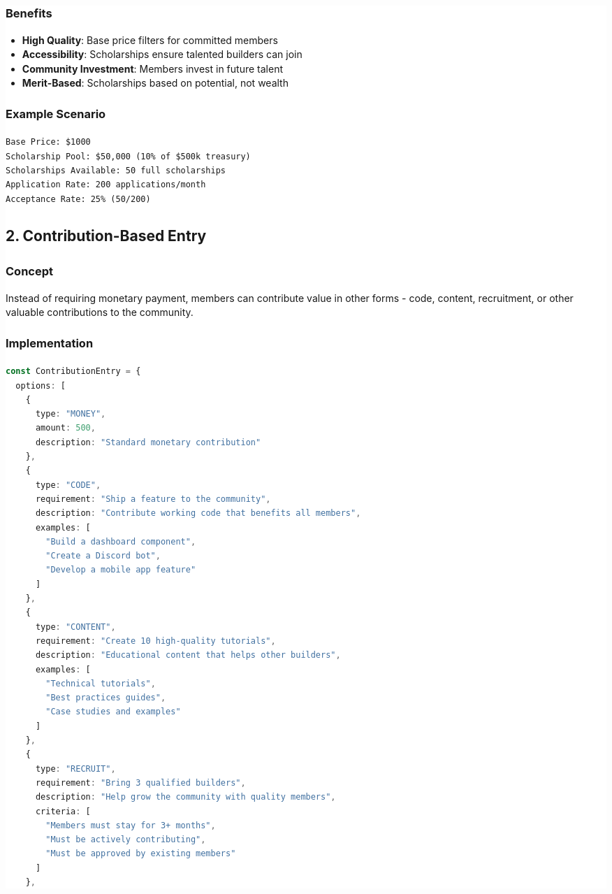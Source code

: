### Benefits

- **High Quality**: Base price filters for committed members
- **Accessibility**: Scholarships ensure talented builders can join
- **Community Investment**: Members invest in future talent
- **Merit-Based**: Scholarships based on potential, not wealth

### Example Scenario

```
Base Price: $1000
Scholarship Pool: $50,000 (10% of $500k treasury)
Scholarships Available: 50 full scholarships
Application Rate: 200 applications/month
Acceptance Rate: 25% (50/200)
```

## 2. Contribution-Based Entry

### Concept

Instead of requiring monetary payment, members can contribute value in other forms - code, content, recruitment, or other valuable contributions to the community.

### Implementation

```typescript
const ContributionEntry = {
  options: [
    {
      type: "MONEY",
      amount: 500,
      description: "Standard monetary contribution"
    },
    {
      type: "CODE",
      requirement: "Ship a feature to the community",
      description: "Contribute working code that benefits all members",
      examples: [
        "Build a dashboard component",
        "Create a Discord bot",
        "Develop a mobile app feature"
      ]
    },
    {
      type: "CONTENT",
      requirement: "Create 10 high-quality tutorials",
      description: "Educational content that helps other builders",
      examples: [
        "Technical tutorials",
        "Best practices guides",
        "Case studies and examples"
      ]
    },
    {
      type: "RECRUIT",
      requirement: "Bring 3 qualified builders",
      description: "Help grow the community with quality members",
      criteria: [
        "Members must stay for 3+ months",
        "Must be actively contributing",
        "Must be approved by existing members"
      ]
    },
```